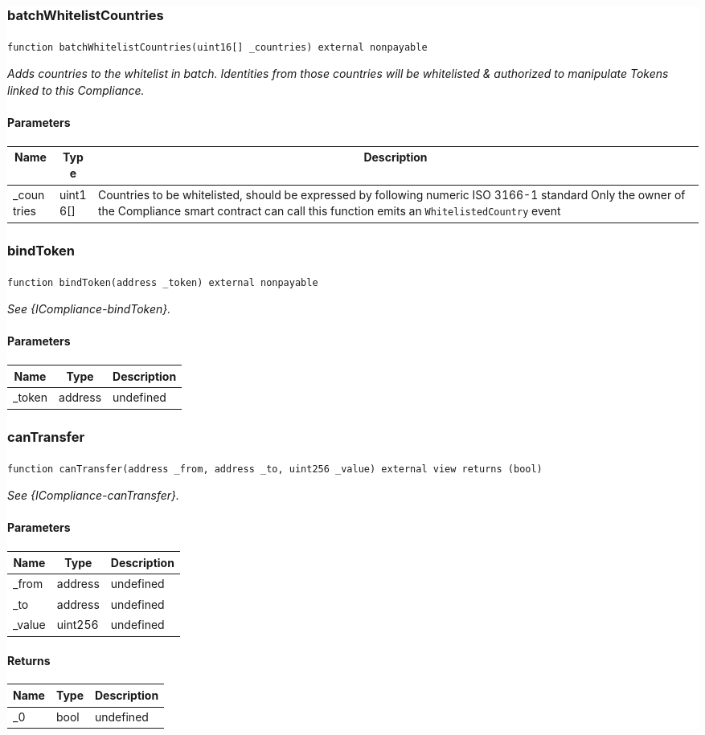 ### batchWhitelistCountries

```solidity
function batchWhitelistCountries(uint16[] _countries) external nonpayable
```



*Adds countries to the whitelist in batch.  Identities from those countries will be whitelisted &amp; authorized to manipulate Tokens linked to this Compliance.*

#### Parameters

| Name | Type | Description |
|---|---|---|
| _countries | uint16[] | Countries to be whitelisted, should be expressed by following numeric ISO 3166-1 standard  Only the owner of the Compliance smart contract can call this function  emits an `WhitelistedCountry` event |

### bindToken

```solidity
function bindToken(address _token) external nonpayable
```



*See {ICompliance-bindToken}.*

#### Parameters

| Name | Type | Description |
|---|---|---|
| _token | address | undefined |

### canTransfer

```solidity
function canTransfer(address _from, address _to, uint256 _value) external view returns (bool)
```



*See {ICompliance-canTransfer}.*

#### Parameters

| Name | Type | Description |
|---|---|---|
| _from | address | undefined |
| _to | address | undefined |
| _value | uint256 | undefined |

#### Returns

| Name | Type | Description |
|---|---|---|
| _0 | bool | undefined |
